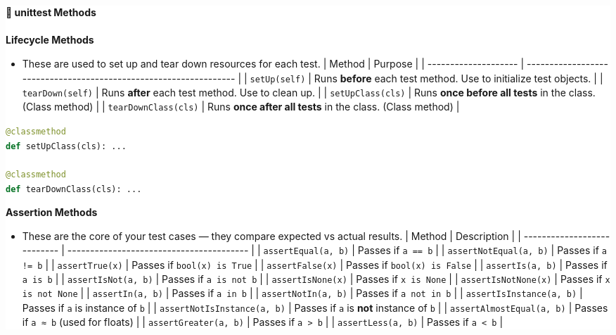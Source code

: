 #### **🧪 unittest Methods**
**Lifecycle Methods**
- These are used to set up and tear down resources for each test.
| Method               | Purpose                                                           |
| -------------------- | ----------------------------------------------------------------- |
| `setUp(self)`        | Runs **before** each test method. Use to initialize test objects. |
| `tearDown(self)`     | Runs **after** each test method. Use to clean up.                 |
| `setUpClass(cls)`    | Runs **once before all tests** in the class. (Class method)       |
| `tearDownClass(cls)` | Runs **once after all tests** in the class. (Class method)        |


```python
@classmethod
def setUpClass(cls): ...

@classmethod
def tearDownClass(cls): ...
```

**Assertion Methods**
- These are the core of your test cases — they compare expected vs actual results.
| Method                      | Description                              |
| --------------------------- | ---------------------------------------- |
| `assertEqual(a, b)`         | Passes if `a == b`                       |
| `assertNotEqual(a, b)`      | Passes if `a != b`                       |
| `assertTrue(x)`             | Passes if `bool(x) is True`              |
| `assertFalse(x)`            | Passes if `bool(x) is False`             |
| `assertIs(a, b)`            | Passes if `a is b`                       |
| `assertIsNot(a, b)`         | Passes if `a is not b`                   |
| `assertIsNone(x)`           | Passes if `x is None`                    |
| `assertIsNotNone(x)`        | Passes if `x is not None`                |
| `assertIn(a, b)`            | Passes if `a in b`                       |
| `assertNotIn(a, b)`         | Passes if `a not in b`                   |
| `assertIsInstance(a, b)`    | Passes if `a` is instance of `b`         |
| `assertNotIsInstance(a, b)` | Passes if `a` is **not** instance of `b` |
| `assertAlmostEqual(a, b)`   | Passes if `a ≈ b` (used for floats)      |
| `assertGreater(a, b)`       | Passes if `a > b`                        |
| `assertLess(a, b)`          | Passes if `a < b`                        |

